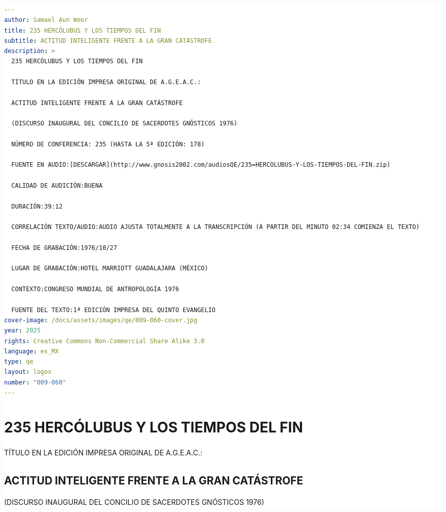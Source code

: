 ```yaml
---
author: Samael Aun Weor
title: 235 HERCÓLUBUS Y LOS TIEMPOS DEL FIN
subtitle: ACTITUD INTELIGENTE FRENTE A LA GRAN CATÁSTROFE
description: >
  235 HERCÓLUBUS Y LOS TIEMPOS DEL FIN

  TÍTULO EN LA EDICIÓN IMPRESA ORIGINAL DE A.G.E.A.C.:

  ACTITUD INTELIGENTE FRENTE A LA GRAN CATÁSTROFE

  (DISCURSO INAUGURAL DEL CONCILIO DE SACERDOTES GNÓSTICOS 1976)

  NÚMERO DE CONFERENCIA: 235 (HASTA LA 5ª EDICIÓN: 178)

  FUENTE EN AUDIO:[DESCARGAR](http://www.gnosis2002.com/audiosQE/235=HERCOLUBUS-Y-LOS-TIEMPOS-DEL-FIN.zip)

  CALIDAD DE AUDICIÓN:BUENA

  DURACIÓN:39:12

  CORRELACIÓN TEXTO/AUDIO:AUDIO AJUSTA TOTALMENTE A LA TRANSCRIPCIÓN (A PARTIR DEL MINUTO 02:34 COMIENZA EL TEXTO)

  FECHA DE GRABACIÓN:1976/10/27

  LUGAR DE GRABACIÓN:HOTEL MARRIOTT GUADALAJARA (MÉXICO)

  CONTEXTO:CONGRESO MUNDIAL DE ANTROPOLOGÍA 1976

  FUENTE DEL TEXTO:1ª EDICIÓN IMPRESA DEL QUINTO EVANGELIO
cover-image: /docs/assets/images/qe/009-060-cover.jpg
year: 2025
rights: Creative Commons Non-Commercial Share Alike 3.0
language: es_MX
type: qe
layout: logos
number: "009-060"
---
```

# 235 HERCÓLUBUS Y LOS TIEMPOS DEL FIN

TÍTULO EN LA EDICIÓN IMPRESA ORIGINAL DE A.G.E.A.C.:

## ACTITUD INTELIGENTE FRENTE A LA GRAN CATÁSTROFE

(DISCURSO INAUGURAL DEL CONCILIO DE SACERDOTES GNÓSTICOS 1976)
